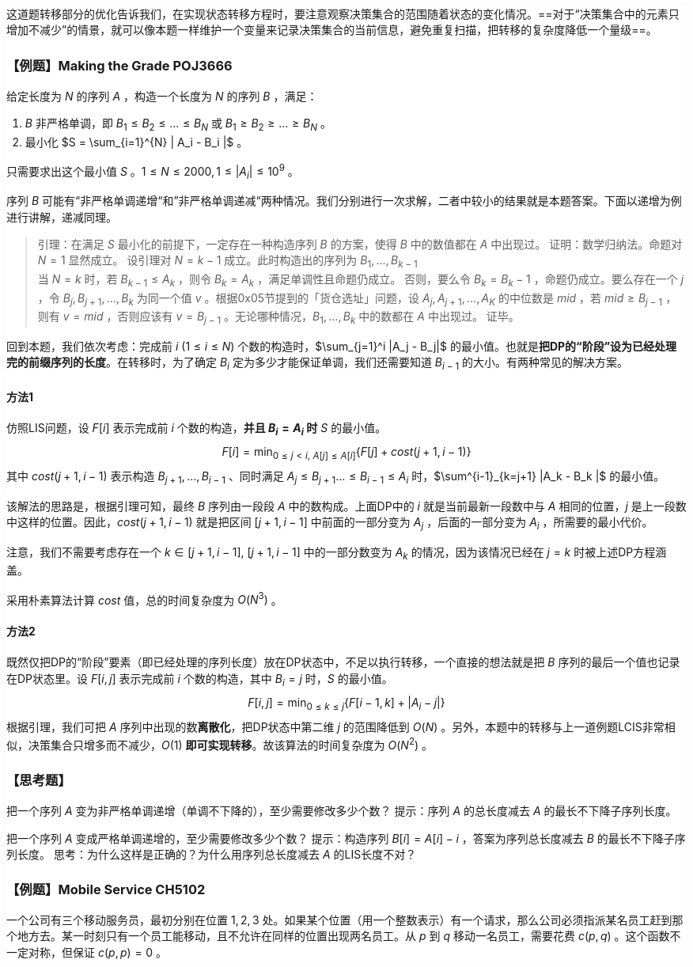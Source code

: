 这道题转移部分的优化告诉我们，在实现状态转移方程时，要注意观察决策集合的范围随着状态的变化情况。==对于“决策集合中的元素只增加不减少”的情景，就可以像本题一样维护一个变量来记录决策集合的当前信息，避免重复扫描，把转移的复杂度降低一个量级==。

### 【例题】Making the Grade POJ3666
给定长度为 $N$ 的序列 $A$ ，构造一个长度为 $N$ 的序列 $B$ ，满足：
1. $B$ 非严格单调，即 $B_1 \le B_2 \le \dots \le B_N$ 或 $B_1 \ge B_2 \ge \dots \ge B_N$ 。
2. 最小化 $S = \sum_{i=1}^{N} | A_i - B_i |$ 。

只需要求出这个最小值 $S$ 。$1 \le N \le 2000, 1\le |A_i | \le 10^9$ 。

序列 $B$ 可能有“非严格单调递增“和”非严格单调递减“两种情况。我们分别进行一次求解，二者中较小的结果就是本题答案。下面以递增为例进行讲解，递减同理。
> 引理：在满足 $S$ 最小化的前提下，一定存在一种构造序列 $B$ 的方案，使得 $B$ 中的数值都在 $A$ 中出现过。
> 证明：数学归纳法。命题对 $N= 1$ 显然成立。
> 设引理对 $N= k - 1$ 成立。此时构造出的序列为 $B_1 , \dots, B_{k-1}$  
> 当 $N = k$ 时，若 $B_{k-1} \le A_k$ ，则令 $B_k = A_k$ ，满足单调性且命题仍成立。
> 否则，要么令 $B_k = B_k - 1$ ，命题仍成立。要么存在一个 $j$ ，令 $B_j, B_{j+1}, \dots, B_k$ 为同一个值 $v$ 。根据0x05节提到的「货仓选址」问题，设 $A_j, A_{j+1}, \dots, A_K$ 的中位数是 $mid$ ，若 $mid \ge B_{j-1}$ ，则有 $v=  mid$ ，否则应该有 $v=B_{j-1}$ 。无论哪种情况，$B_1, \dots, B_k$ 中的数都在 $A$ 中出现过。
> 证毕。

回到本题，我们依次考虑：完成前 $i\ (1 \le i\le N)$ 个数的构造时，$\sum_{j=1}^i |A_j - B_j|$ 的最小值。也就是**把DP的“阶段”设为已经处理完的前缀序列的长度**。在转移时，为了确定 $B_i$ 定为多少才能保证单调，我们还需要知道 $B_{i-1}$ 的大小。有两种常见的解决方案。

#### 方法1
仿照LIS问题，设 $F[i]$ 表示完成前 $i$ 个数的构造，**并且 $B_i = A_i$ 时** $S$ 的最小值。$$F[i] = \min_{0\le j < i,\ A[j] \le A[i] } \{ F[j] + cost(j + 1, i - 1)\}$$
其中 $cost(j + 1, i - 1)$ 表示构造 $B_{j+1}, \dots, B_{i-1}$ 、同时满足 $A_j \le B_{j+1} \dots \le B_{i-1} \le A_i$ 时，$\sum^{i-1}_{k=j+1} |A_k - B_k |$ 的最小值。

该解法的思路是，根据引理可知，最终 $B$ 序列由一段段 $A$ 中的数构成。上面DP中的 $i$ 就是当前最新一段数中与 $A$ 相同的位置，$j$ 是上一段数中这样的位置。因此，$cost(j+1, i-1)$ 就是把区间 $[j+1, i-1]$ 中前面的一部分变为 $A_j$ ，后面的一部分变为 $A_i$ ，所需要的最小代价。

注意，我们不需要考虑存在一个 $k \in [j+1, i - 1],\ [j + 1, i - 1]$ 中的一部分数变为 $A_k$ 的情况，因为该情况已经在 $j = k$ 时被上述DP方程涵盖。

采用朴素算法计算 $cost$ 值，总的时间复杂度为 $O(N^3)$ 。

#### 方法2
既然仅把DP的“阶段”要素（即已经处理的序列长度）放在DP状态中，不足以执行转移，一个直接的想法就是把 $B$ 序列的最后一个值也记录在DP状态里。设 $F[i, j]$ 表示完成前 $i$ 个数的构造，其中 $B_i = j$ 时，$S$ 的最小值。$$F[i, j]=\min_{0 \le k \le j} \{ F[i - 1, k] + |A_i - j|\}$$ 根据引理，我们可把 $A$ 序列中出现的数**离散化**，把DP状态中第二维 $j$ 的范围降低到 $O(N)$ 。另外，本题中的转移与上一道例题LCIS非常相似，决策集合只增多而不减少，$O(1)$ **即可实现转移**。故该算法的时间复杂度为 $O(N^2)$ 。

### 【思考题】
把一个序列 $A$ 变为非严格单调递增（单调不下降的），至少需要修改多少个数？
提示：序列 $A$ 的总长度减去 $A$ 的最长不下降子序列长度。

把一个序列 $A$ 变成严格单调递增的，至少需要修改多少个数？
提示：构造序列 $B[i] = A[i] - i$ ，答案为序列总长度减去 $B$ 的最长不下降子序列长度。
思考：为什么这样是正确的？为什么用序列总长度减去 $A$ 的LIS长度不对？

### 【例题】Mobile Service CH5102
一个公司有三个移动服务员，最初分别在位置 $1, 2,3$ 处。如果某个位置（用一个整数表示）有一个请求，那么公司必须指派某名员工赶到那个地方去。某一时刻只有一个员工能移动，且不允许在同样的位置出现两名员工。从 $p$ 到 $q$ 移动一名员工，需要花费 $c(p, q)$ 。这个函数不一定对称，但保证 $c(p, p) = 0$ 。
